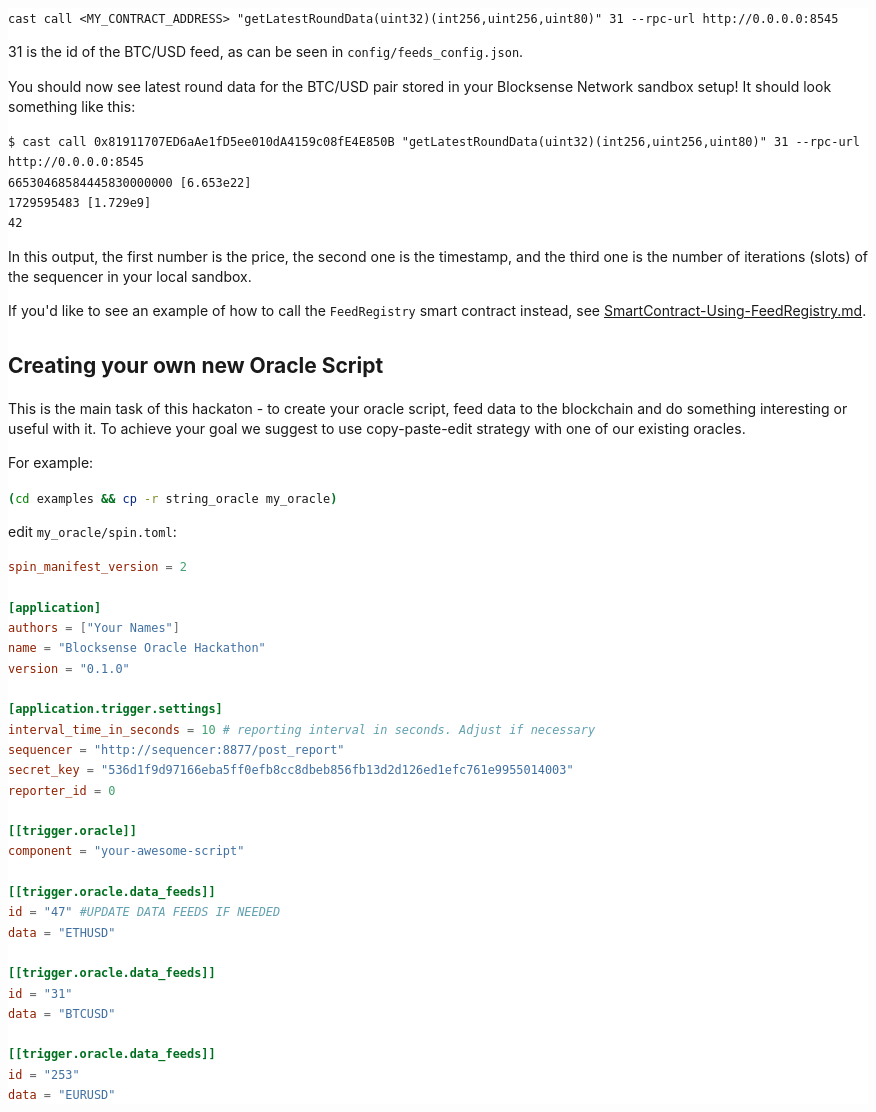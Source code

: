 ```
cast call <MY_CONTRACT_ADDRESS> "getLatestRoundData(uint32)(int256,uint256,uint80)" 31 --rpc-url http://0.0.0.0:8545
```

31 is the id of the BTC/USD feed, as can be seen in `config/feeds_config.json`.

You should now see latest round data for the BTC/USD pair stored in your
Blocksense Network sandbox setup! It should look something like this:

```
$ cast call 0x81911707ED6aAe1fD5ee010dA4159c08fE4E850B "getLatestRoundData(uint32)(int256,uint256,uint80)" 31 --rpc-url http://0.0.0.0:8545
66530468584445830000000 [6.653e22]
1729595483 [1.729e9]
42
```

In this output, the first number is the price, the second one is the timestamp,
and the third one is the number of iterations (slots) of the sequencer in your
local sandbox.

If you'd like to see an example of how to call the `FeedRegistry` smart
contract instead, see
[SmartContract-Using-FeedRegistry.md](SmartContract-Using-FeedRegistry.md).

## Creating your own new Oracle Script

This is the main task of this hackaton - to create your oracle script, feed data to the blockchain and do something interesting or useful with it. To achieve your goal we suggest to use copy-paste-edit strategy with one of our existing oracles.

For example:

```bash
(cd examples && cp -r string_oracle my_oracle)
```

edit `my_oracle/spin.toml`:

```toml
spin_manifest_version = 2

[application]
authors = ["Your Names"]
name = "Blocksense Oracle Hackathon"
version = "0.1.0"

[application.trigger.settings]
interval_time_in_seconds = 10 # reporting interval in seconds. Adjust if necessary
sequencer = "http://sequencer:8877/post_report"
secret_key = "536d1f9d97166eba5ff0efb8cc8dbeb856fb13d2d126ed1efc761e9955014003"
reporter_id = 0

[[trigger.oracle]]
component = "your-awesome-script"

[[trigger.oracle.data_feeds]]
id = "47" #UPDATE DATA FEEDS IF NEEDED
data = "ETHUSD"

[[trigger.oracle.data_feeds]]
id = "31"
data = "BTCUSD"

[[trigger.oracle.data_feeds]]
id = "253"
data = "EURUSD"

```